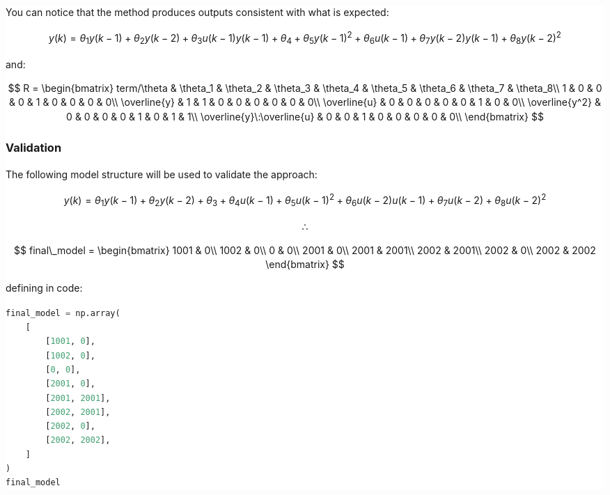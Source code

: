 You can notice that the method produces outputs consistent with what is expected:

$$
y(k) = \theta_1 y(k-1) + \theta_2 y(k-2) + \theta_3 u(k-1) y(k-1) + \theta_4 + \theta_5 y(k-1)^2 + \theta_6 u(k-1) + \theta_7 y(k-2)y(k-1) + \theta_8 y(k-2)^2
$$

and:

$$
R =
\begin{bmatrix}
term/\theta & \theta_1 & \theta_2 & \theta_3 & \theta_4 & \theta_5 & \theta_6 & \theta_7 & \theta_8\\
1 & 0 & 0 & 0 & 1 & 0 & 0 & 0 & 0\\
\overline{y} & 1 & 1 & 0 & 0 & 0 & 0 & 0 & 0\\
\overline{u} & 0 & 0 & 0 & 0 & 0 & 1 & 0 & 0\\
\overline{y^2} & 0 & 0 & 0 & 0 & 1 & 0 & 1 & 1\\
\overline{y}\:\overline{u} & 0 & 0 & 1 & 0 & 0 & 0 & 0 & 0\\
\end{bmatrix}
$$

### Validation

The following model structure will be used to validate the approach:

$$
y(k) = \theta_1 y(k-1) + \theta_2 y(k-2) + \theta_3 + \theta_4 u(k-1) + \theta_5 u(k-1)^2 + \theta_6 u(k-2)u(k-1)+\theta_7 u(k-2) + \theta_8 u(k-2)^2
$$

$$
\therefore
$$

$$
final\_model =
\begin{bmatrix}
1001 & 0\\
1002 & 0\\
0 & 0\\
2001 & 0\\
2001 & 2001\\
2002 & 2001\\
2002 & 0\\
2002 & 2002
\end{bmatrix}
$$

defining in code:

```python
final_model = np.array(
    [
        [1001, 0],
        [1002, 0],
        [0, 0],
        [2001, 0],
        [2001, 2001],
        [2002, 2001],
        [2002, 0],
        [2002, 2002],
    ]
)
final_model
```

